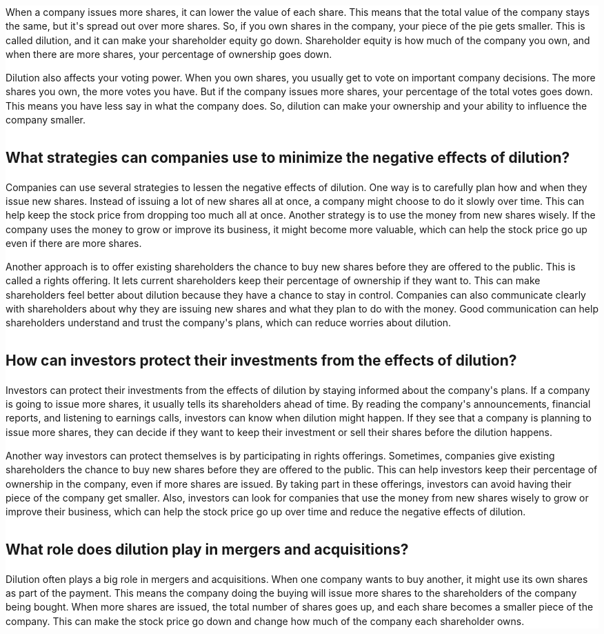 When a company issues more shares, it can lower the value of each share. This means that the total value of the company stays the same, but it's spread out over more shares. So, if you own shares in the company, your piece of the pie gets smaller. This is called dilution, and it can make your shareholder equity go down. Shareholder equity is how much of the company you own, and when there are more shares, your percentage of ownership goes down.

Dilution also affects your voting power. When you own shares, you usually get to vote on important company decisions. The more shares you own, the more votes you have. But if the company issues more shares, your percentage of the total votes goes down. This means you have less say in what the company does. So, dilution can make your ownership and your ability to influence the company smaller.

## What strategies can companies use to minimize the negative effects of dilution?

Companies can use several strategies to lessen the negative effects of dilution. One way is to carefully plan how and when they issue new shares. Instead of issuing a lot of new shares all at once, a company might choose to do it slowly over time. This can help keep the stock price from dropping too much all at once. Another strategy is to use the money from new shares wisely. If the company uses the money to grow or improve its business, it might become more valuable, which can help the stock price go up even if there are more shares.

Another approach is to offer existing shareholders the chance to buy new shares before they are offered to the public. This is called a rights offering. It lets current shareholders keep their percentage of ownership if they want to. This can make shareholders feel better about dilution because they have a chance to stay in control. Companies can also communicate clearly with shareholders about why they are issuing new shares and what they plan to do with the money. Good communication can help shareholders understand and trust the company's plans, which can reduce worries about dilution.

## How can investors protect their investments from the effects of dilution?

Investors can protect their investments from the effects of dilution by staying informed about the company's plans. If a company is going to issue more shares, it usually tells its shareholders ahead of time. By reading the company's announcements, financial reports, and listening to earnings calls, investors can know when dilution might happen. If they see that a company is planning to issue more shares, they can decide if they want to keep their investment or sell their shares before the dilution happens.

Another way investors can protect themselves is by participating in rights offerings. Sometimes, companies give existing shareholders the chance to buy new shares before they are offered to the public. This can help investors keep their percentage of ownership in the company, even if more shares are issued. By taking part in these offerings, investors can avoid having their piece of the company get smaller. Also, investors can look for companies that use the money from new shares wisely to grow or improve their business, which can help the stock price go up over time and reduce the negative effects of dilution.

## What role does dilution play in mergers and acquisitions?

Dilution often plays a big role in mergers and acquisitions. When one company wants to buy another, it might use its own shares as part of the payment. This means the company doing the buying will issue more shares to the shareholders of the company being bought. When more shares are issued, the total number of shares goes up, and each share becomes a smaller piece of the company. This can make the stock price go down and change how much of the company each shareholder owns.
